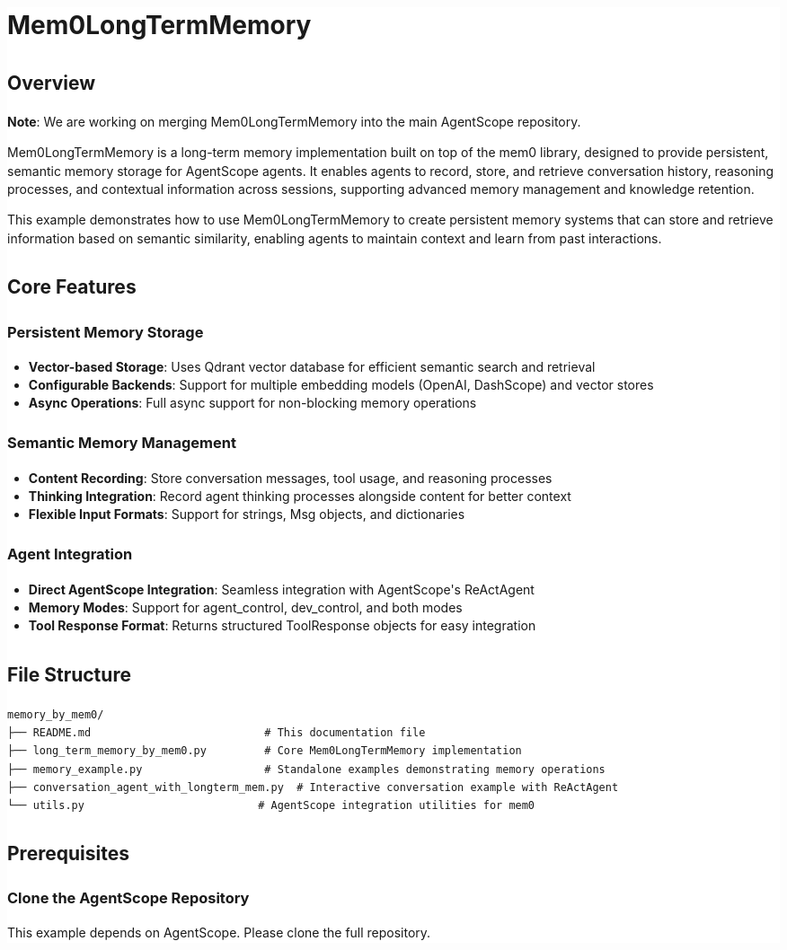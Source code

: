  # Mem0LongTermMemory

## Overview

**Note**: We are working on merging Mem0LongTermMemory into the main AgentScope repository.

Mem0LongTermMemory is a long-term memory implementation built on top of the mem0 library, designed to provide persistent, semantic memory storage for AgentScope agents. It enables agents to record, store, and retrieve conversation history, reasoning processes, and contextual information across sessions, supporting advanced memory management and knowledge retention.

This example demonstrates how to use Mem0LongTermMemory to create persistent memory systems that can store and retrieve information based on semantic similarity, enabling agents to maintain context and learn from past interactions.

## Core Features

### Persistent Memory Storage
- **Vector-based Storage**: Uses Qdrant vector database for efficient semantic search and retrieval
- **Configurable Backends**: Support for multiple embedding models (OpenAI, DashScope) and vector stores
- **Async Operations**: Full async support for non-blocking memory operations

### Semantic Memory Management
- **Content Recording**: Store conversation messages, tool usage, and reasoning processes
- **Thinking Integration**: Record agent thinking processes alongside content for better context
- **Flexible Input Formats**: Support for strings, Msg objects, and dictionaries

### Agent Integration
- **Direct AgentScope Integration**: Seamless integration with AgentScope's ReActAgent
- **Memory Modes**: Support for agent_control, dev_control, and both modes
- **Tool Response Format**: Returns structured ToolResponse objects for easy integration

## File Structure

```
memory_by_mem0/
├── README.md                           # This documentation file
├── long_term_memory_by_mem0.py         # Core Mem0LongTermMemory implementation
├── memory_example.py                   # Standalone examples demonstrating memory operations
├── conversation_agent_with_longterm_mem.py  # Interactive conversation example with ReActAgent
└── utils.py                           # AgentScope integration utilities for mem0
```

## Prerequisites

### Clone the AgentScope Repository
This example depends on AgentScope. Please clone the full repository.
